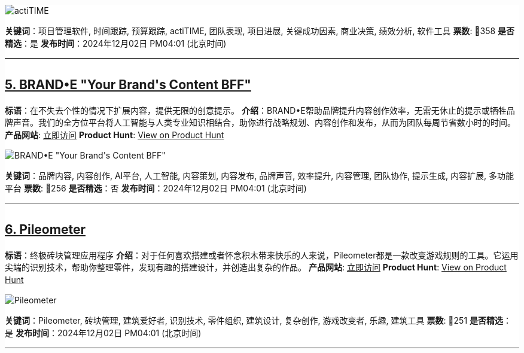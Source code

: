 ![actiTIME](https://ph-files.imgix.net/1eccc192-fba8-42f4-80f9-295c8583bd84.png?auto=format&fit=crop&frame=1&h=512&w=1024)

**关键词**：项目管理软件, 时间跟踪, 预算跟踪, actiTIME, 团队表现, 项目进展, 关键成功因素, 商业决策, 绩效分析, 软件工具
**票数**: 🔺358
**是否精选**：是
**发布时间**：2024年12月02日 PM04:01 (北京时间)

---

## [5. BRAND•E "Your Brand's Content BFF"](https://www.producthunt.com/posts/brand-e-your-brand-s-content-bff?utm_campaign=producthunt-api&utm_medium=api-v2&utm_source=Application%3A+decohack+%28ID%3A+131684%29)

**标语**：在不失去个性的情况下扩展内容，提供无限的创意提示。
**介绍**：BRAND•E帮助品牌提升内容创作效率，无需无休止的提示或牺牲品牌声音。我们的全方位平台将人工智能与人类专业知识相结合，助你进行战略规划、内容创作和发布，从而为团队每周节省数小时的时间。
**产品网站**: [立即访问](https://www.producthunt.com/r/MCSQKHCC3YFD2N?utm_campaign=producthunt-api&utm_medium=api-v2&utm_source=Application%3A+decohack+%28ID%3A+131684%29)
**Product Hunt**: [View on Product Hunt](https://www.producthunt.com/posts/brand-e-your-brand-s-content-bff?utm_campaign=producthunt-api&utm_medium=api-v2&utm_source=Application%3A+decohack+%28ID%3A+131684%29)

![BRAND•E "Your Brand's Content BFF"](https://ph-files.imgix.net/09a3bc82-52ba-4c36-927d-777a9166a10c.jpeg?auto=format&fit=crop&frame=1&h=512&w=1024)

**关键词**：品牌内容, 内容创作, AI平台, 人工智能, 内容策划, 内容发布, 品牌声音, 效率提升, 内容管理, 团队协作, 提示生成, 内容扩展, 多功能平台
**票数**: 🔺256
**是否精选**：否
**发布时间**：2024年12月02日 PM04:01 (北京时间)

---

## [6. Pileometer](https://www.producthunt.com/posts/pileometer?utm_campaign=producthunt-api&utm_medium=api-v2&utm_source=Application%3A+decohack+%28ID%3A+131684%29)

**标语**：终极砖块管理应用程序
**介绍**：对于任何喜欢搭建或者怀念积木带来快乐的人来说，Pileometer都是一款改变游戏规则的工具。它运用尖端的识别技术，帮助你整理零件，发现有趣的搭建设计，并创造出复杂的作品。
**产品网站**: [立即访问](https://www.producthunt.com/r/WW6ANVGZOY3SOZ?utm_campaign=producthunt-api&utm_medium=api-v2&utm_source=Application%3A+decohack+%28ID%3A+131684%29)
**Product Hunt**: [View on Product Hunt](https://www.producthunt.com/posts/pileometer?utm_campaign=producthunt-api&utm_medium=api-v2&utm_source=Application%3A+decohack+%28ID%3A+131684%29)

![Pileometer](https://ph-files.imgix.net/fe6e0a40-bd5e-46b9-b51d-bcf99451277c.png?auto=format&fit=crop&frame=1&h=512&w=1024)

**关键词**：Pileometer, 砖块管理, 建筑爱好者, 识别技术, 零件组织, 建筑设计, 复杂创作, 游戏改变者, 乐趣, 建筑工具
**票数**: 🔺251
**是否精选**：是
**发布时间**：2024年12月02日 PM04:01 (北京时间)

---
